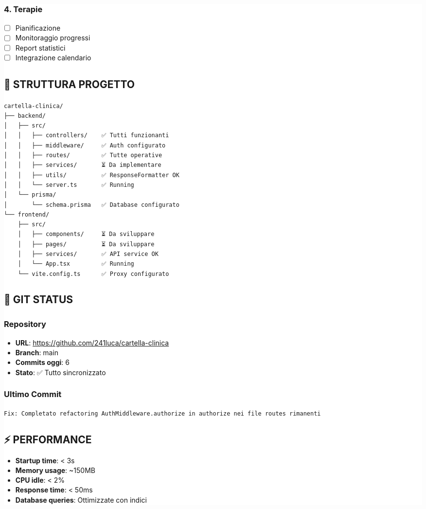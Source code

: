 ### 4. Terapie
- [ ] Pianificazione
- [ ] Monitoraggio progressi
- [ ] Report statistici
- [ ] Integrazione calendario

## 📁 STRUTTURA PROGETTO

```
cartella-clinica/
├── backend/
│   ├── src/
│   │   ├── controllers/    ✅ Tutti funzionanti
│   │   ├── middleware/     ✅ Auth configurato
│   │   ├── routes/         ✅ Tutte operative
│   │   ├── services/       ⏳ Da implementare
│   │   ├── utils/          ✅ ResponseFormatter OK
│   │   └── server.ts       ✅ Running
│   └── prisma/
│       └── schema.prisma   ✅ Database configurato
└── frontend/
    ├── src/
    │   ├── components/     ⏳ Da sviluppare
    │   ├── pages/          ⏳ Da sviluppare
    │   ├── services/       ✅ API service OK
    │   └── App.tsx         ✅ Running
    └── vite.config.ts      ✅ Proxy configurato
```

## 💾 GIT STATUS

### Repository
- **URL**: https://github.com/241luca/cartella-clinica
- **Branch**: main
- **Commits oggi**: 6
- **Stato**: ✅ Tutto sincronizzato

### Ultimo Commit
```
Fix: Completato refactoring AuthMiddleware.authorize in authorize nei file routes rimanenti
```

## ⚡ PERFORMANCE

- **Startup time**: < 3s
- **Memory usage**: ~150MB
- **CPU idle**: < 2%
- **Response time**: < 50ms
- **Database queries**: Ottimizzate con indici
